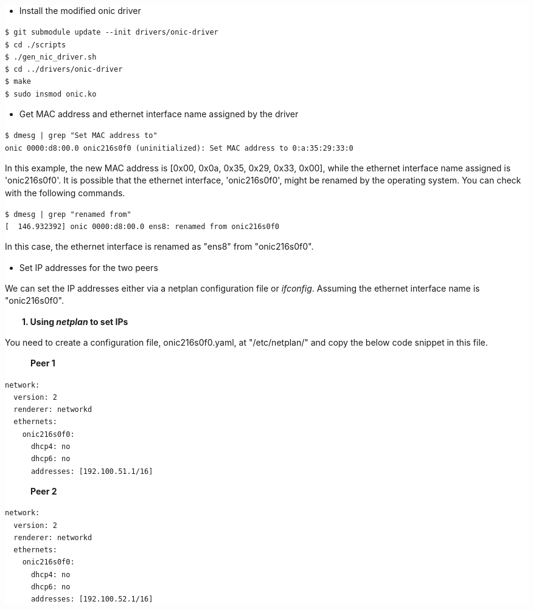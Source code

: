 * Install the modified onic driver
```
$ git submodule update --init drivers/onic-driver
$ cd ./scripts
$ ./gen_nic_driver.sh
$ cd ../drivers/onic-driver
$ make
$ sudo insmod onic.ko
```

* Get MAC address and ethernet interface name assigned by the driver
```
$ dmesg | grep "Set MAC address to"
onic 0000:d8:00.0 onic216s0f0 (uninitialized): Set MAC address to 0:a:35:29:33:0
```

In this example, the new MAC address is [0x00, 0x0a, 0x35, 0x29, 0x33, 0x00], while the ethernet interface name assigned is 'onic216s0f0'. It is possible that the ethernet interface, 'onic216s0f0', might be renamed by the operating system. You can check with the following commands.
```
$ dmesg | grep "renamed from"
[  146.932392] onic 0000:d8:00.0 ens8: renamed from onic216s0f0
```
In this case, the ethernet interface is renamed as "ens8" from "onic216s0f0".

* Set IP addresses for the two peers

We can set the IP addresses either via a netplan configuration file or *ifconfig*. Assuming the ethernet interface name is "onic216s0f0".

&emsp;&emsp;**1. Using *netplan* to set IPs**

You need to create a configuration file, onic216s0f0.yaml, at "/etc/netplan/" and copy the below code snippet in this file.

&emsp;&emsp;&emsp;**Peer 1**
```
network:
  version: 2
  renderer: networkd
  ethernets:
    onic216s0f0:
      dhcp4: no
      dhcp6: no
      addresses: [192.100.51.1/16]
```
&emsp;&emsp;&emsp;**Peer 2**
```
network:
  version: 2
  renderer: networkd
  ethernets:
    onic216s0f0:
      dhcp4: no
      dhcp6: no
      addresses: [192.100.52.1/16]
```
